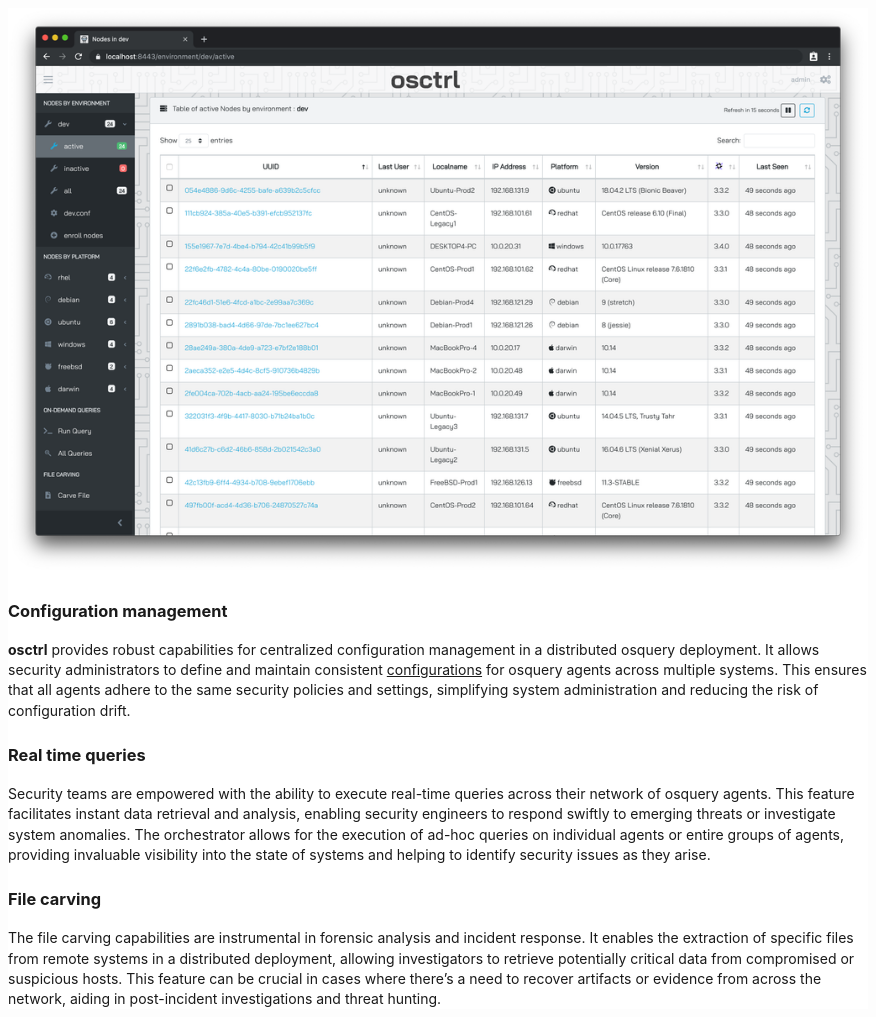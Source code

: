 ![Table of assets managed by osctrl](assets.png)

### Configuration management

**osctrl** provides robust capabilities for centralized configuration management in a distributed osquery deployment. It allows security administrators to define and maintain consistent [configurations](https://osquery.readthedocs.io/en/stable/deployment/configuration/) for osquery agents across multiple systems. This ensures that all agents adhere to the same security policies and settings, simplifying system administration and reducing the risk of configuration drift.

### Real time queries

Security teams are empowered with the ability to execute real-time queries across their network of osquery agents. This feature facilitates instant data retrieval and analysis, enabling security engineers to respond swiftly to emerging threats or investigate system anomalies. The orchestrator allows for the execution of ad-hoc queries on individual agents or entire groups of agents, providing invaluable visibility into the state of systems and helping to identify security issues as they arise.

### File carving

The file carving capabilities are instrumental in forensic analysis and incident response. It enables the extraction of specific files from remote systems in a distributed deployment, allowing investigators to retrieve potentially critical data from compromised or suspicious hosts. This feature can be crucial in cases where there’s a need to recover artifacts or evidence from across the network, aiding in post-incident investigations and threat hunting.
